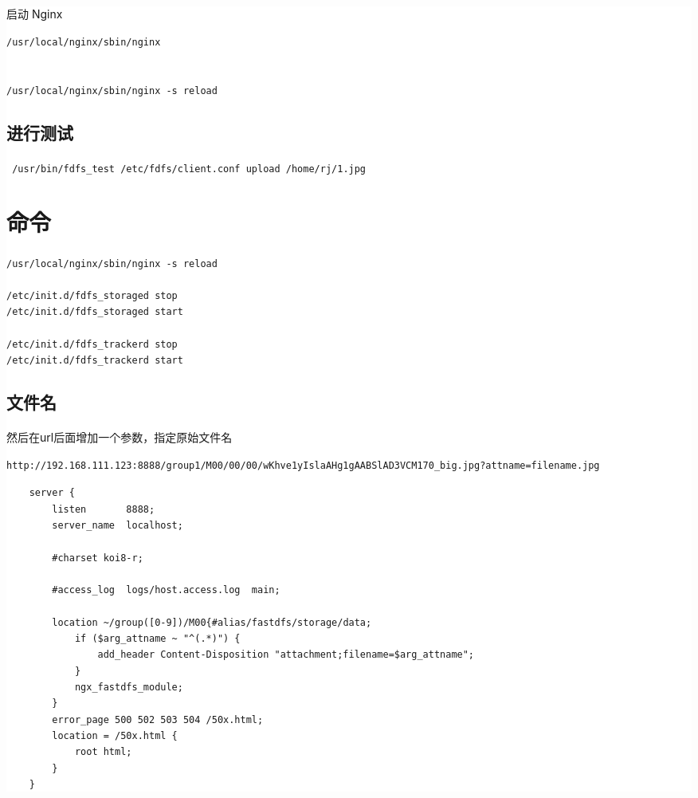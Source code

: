 启动 Nginx

```
/usr/local/nginx/sbin/nginx


/usr/local/nginx/sbin/nginx -s reload
```

## 进行测试
```
 /usr/bin/fdfs_test /etc/fdfs/client.conf upload /home/rj/1.jpg
```


# 命令

```
/usr/local/nginx/sbin/nginx -s reload

/etc/init.d/fdfs_storaged stop
/etc/init.d/fdfs_storaged start

/etc/init.d/fdfs_trackerd stop
/etc/init.d/fdfs_trackerd start
```


## 文件名

然后在url后面增加一个参数，指定原始文件名

```
http://192.168.111.123:8888/group1/M00/00/00/wKhve1yIslaAHg1gAABSlAD3VCM170_big.jpg?attname=filename.jpg
```

```
    server {
        listen       8888;
        server_name  localhost;

        #charset koi8-r;

        #access_log  logs/host.access.log  main;

        location ~/group([0-9])/M00{#alias/fastdfs/storage/data;
            if ($arg_attname ~ "^(.*)") {
                add_header Content-Disposition "attachment;filename=$arg_attname";
            }
            ngx_fastdfs_module;
        }
        error_page 500 502 503 504 /50x.html;
        location = /50x.html {
            root html;
        }
    }

```